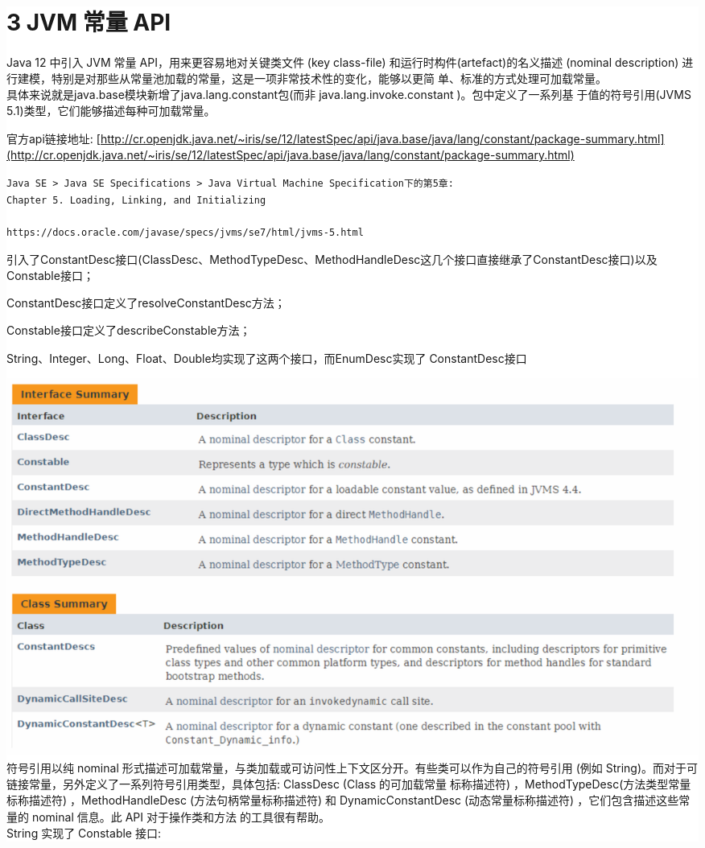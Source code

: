 # 3 JVM 常量 API
Java 12 中引入 JVM 常量 API，用来更容易地对关键类文件 (key class-file) 和运行时构件(artefact)的名义描述 (nominal description) 进行建模，特别是对那些从常量池加载的常量，这是一项非常技术性的变化，能够以更简 单、标准的方式处理可加载常量。  
具体来说就是java.base模块新增了java.lang.constant包(而非 java.lang.invoke.constant )。包中定义了一系列基 于值的符号引用(JVMS 5.1)类型，它们能够描述每种可加载常量。  
  
官方api链接地址: [http://cr.openjdk.java.net/~iris/se/12/latestSpec/api/java.base/java/lang/constant/package-summary.html](http://cr.openjdk.java.net/~iris/se/12/latestSpec/api/java.base/java/lang/constant/package-summary.html)

```plain
Java SE > Java SE Specifications > Java Virtual Machine Specification下的第5章: 
Chapter 5. Loading, Linking, and Initializing

https://docs.oracle.com/javase/specs/jvms/se7/html/jvms-5.html
```

引入了ConstantDesc接口(ClassDesc、MethodTypeDesc、MethodHandleDesc这几个接口直接继承了ConstantDesc接口)以及Constable接口；

ConstantDesc接口定义了resolveConstantDesc方法；

Constable接口定义了describeConstable方法；

String、Integer、Long、Float、Double均实现了这两个接口，而EnumDesc实现了 ConstantDesc接口

![](images/18.png)  
符号引用以纯 nominal 形式描述可加载常量，与类加载或可访问性上下文区分开。有些类可以作为自己的符号引用 (例如 String)。而对于可链接常量，另外定义了一系列符号引用类型，具体包括: ClassDesc (Class 的可加载常量 标称描述符) ，MethodTypeDesc(方法类型常量标称描述符) ，MethodHandleDesc (方法句柄常量标称描述符) 和 DynamicConstantDesc (动态常量标称描述符) ，它们包含描述这些常量的 nominal 信息。此 API 对于操作类和方法 的工具很有帮助。  
String 实现了 Constable 接口:
